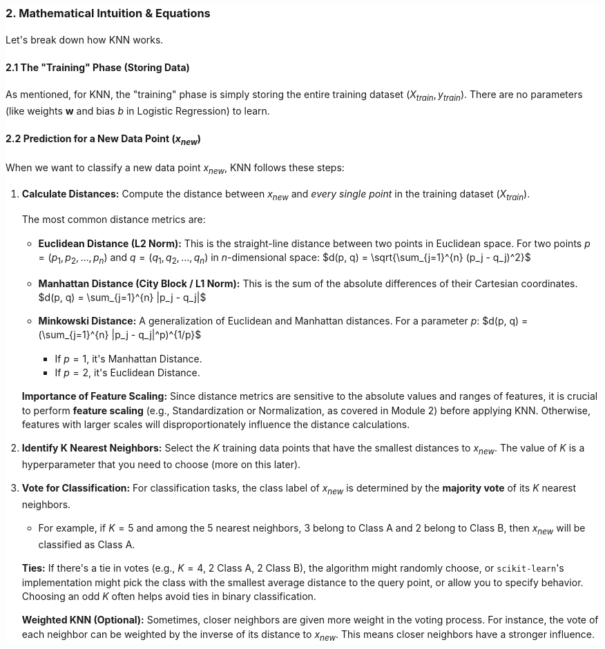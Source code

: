 
### 2. Mathematical Intuition & Equations

Let's break down how KNN works.

#### 2.1 The "Training" Phase (Storing Data)

As mentioned, for KNN, the "training" phase is simply storing the entire training dataset ($X_{train}, y_{train}$). There are no parameters (like weights $\mathbf{w}$ and bias $b$ in Logistic Regression) to learn.

#### 2.2 Prediction for a New Data Point ($x_{new}$)

When we want to classify a new data point $x_{new}$, KNN follows these steps:

1.  **Calculate Distances:**
    Compute the distance between $x_{new}$ and *every single point* in the training dataset ($X_{train}$).

    The most common distance metrics are:
    *   **Euclidean Distance (L2 Norm):** This is the straight-line distance between two points in Euclidean space. For two points $p = (p_1, p_2, \dots, p_n)$ and $q = (q_1, q_2, \dots, q_n)$ in $n$-dimensional space:
        $d(p, q) = \sqrt{\sum_{j=1}^{n} (p_j - q_j)^2}$

    *   **Manhattan Distance (City Block / L1 Norm):** This is the sum of the absolute differences of their Cartesian coordinates.
        $d(p, q) = \sum_{j=1}^{n} |p_j - q_j|$

    *   **Minkowski Distance:** A generalization of Euclidean and Manhattan distances. For a parameter $p$:
        $d(p, q) = (\sum_{j=1}^{n} |p_j - q_j|^p)^{1/p}$
        *   If $p=1$, it's Manhattan Distance.
        *   If $p=2$, it's Euclidean Distance.

    **Importance of Feature Scaling:** Since distance metrics are sensitive to the absolute values and ranges of features, it is crucial to perform **feature scaling** (e.g., Standardization or Normalization, as covered in Module 2) before applying KNN. Otherwise, features with larger scales will disproportionately influence the distance calculations.

2.  **Identify K Nearest Neighbors:**
    Select the $K$ training data points that have the smallest distances to $x_{new}$. The value of $K$ is a hyperparameter that you need to choose (more on this later).

3.  **Vote for Classification:**
    For classification tasks, the class label of $x_{new}$ is determined by the **majority vote** of its $K$ nearest neighbors.
    *   For example, if $K=5$ and among the 5 nearest neighbors, 3 belong to Class A and 2 belong to Class B, then $x_{new}$ will be classified as Class A.

    **Ties:** If there's a tie in votes (e.g., $K=4$, 2 Class A, 2 Class B), the algorithm might randomly choose, or `scikit-learn`'s implementation might pick the class with the smallest average distance to the query point, or allow you to specify behavior. Choosing an odd $K$ often helps avoid ties in binary classification.

    **Weighted KNN (Optional):** Sometimes, closer neighbors are given more weight in the voting process. For instance, the vote of each neighbor can be weighted by the inverse of its distance to $x_{new}$. This means closer neighbors have a stronger influence.
